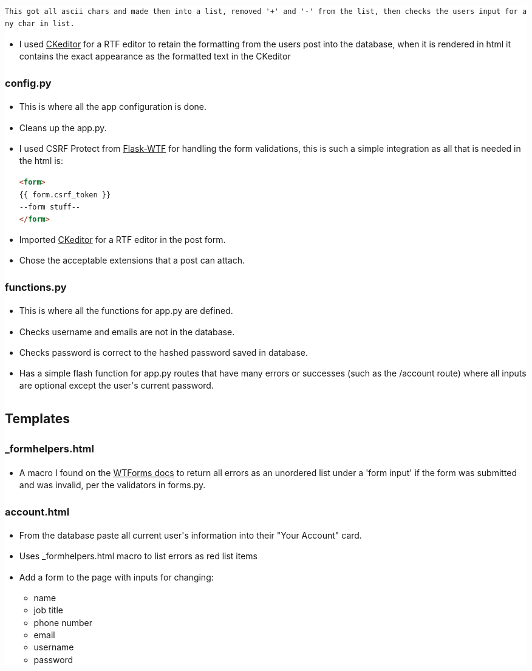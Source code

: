     This got all ascii chars and made them into a list, removed '+' and '-' from the list, then checks the users input for any char in list.

- I used [CKeditor](https://ckeditor.com) for a RTF editor to retain the formatting from the users post into the database, when it is rendered in html it contains the exact appearance as the formatted text in the CKeditor

### config.py

- This is where all the app configuration is done.

- Cleans up the app.py.

- I used CSRF Protect from [Flask-WTF](https://flask-wtf.readthedocs.io/en/1.0.x/) for handling the form validations, this is such a simple integration as all that is needed in the html is:

    ```html
    <form>
    {{ form.csrf_token }}
    --form stuff--
    </form>
    ```

- Imported [CKeditor](https://ckeditor.com) for a RTF editor in the post form.

- Chose the acceptable extensions that a post can attach.

### functions.py

- This is where all the functions for app.py are defined.

- Checks username and emails are not in the database.

- Checks password is correct to the hashed password saved in database.

- Has a simple flash function for app.py routes that have many errors or successes (such as the /account route) where all inputs are optional except the user's current password.

## Templates

### _formhelpers.html

- A macro I found on the [WTForms docs](https://flask.palletsprojects.com/en/1.0.x/patterns/wtforms/#forms-in-templates) to return all errors as an unordered list under a 'form input' if the form was submitted and was invalid, per the validators in forms.py.

### account.html

- From the database paste all current user's information into their "Your Account" card.

- Uses _formhelpers.html macro to list errors as red list items

- Add a form to the page with inputs for changing:

    - name
    - job title
    - phone number
    - email
    - username
    - password
